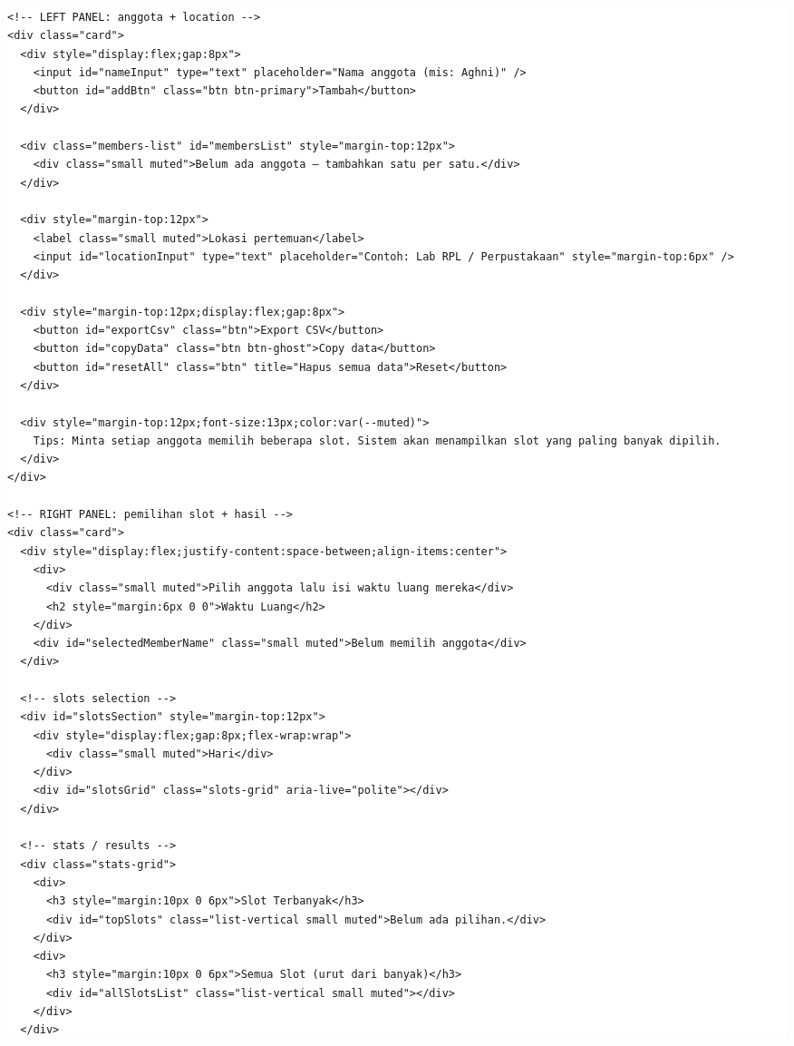     <!-- LEFT PANEL: anggota + location -->
    <div class="card">
      <div style="display:flex;gap:8px">
        <input id="nameInput" type="text" placeholder="Nama anggota (mis: Aghni)" />
        <button id="addBtn" class="btn btn-primary">Tambah</button>
      </div>

      <div class="members-list" id="membersList" style="margin-top:12px">
        <div class="small muted">Belum ada anggota — tambahkan satu per satu.</div>
      </div>

      <div style="margin-top:12px">
        <label class="small muted">Lokasi pertemuan</label>
        <input id="locationInput" type="text" placeholder="Contoh: Lab RPL / Perpustakaan" style="margin-top:6px" />
      </div>

      <div style="margin-top:12px;display:flex;gap:8px">
        <button id="exportCsv" class="btn">Export CSV</button>
        <button id="copyData" class="btn btn-ghost">Copy data</button>
        <button id="resetAll" class="btn" title="Hapus semua data">Reset</button>
      </div>

      <div style="margin-top:12px;font-size:13px;color:var(--muted)">
        Tips: Minta setiap anggota memilih beberapa slot. Sistem akan menampilkan slot yang paling banyak dipilih.
      </div>
    </div>

    <!-- RIGHT PANEL: pemilihan slot + hasil -->
    <div class="card">
      <div style="display:flex;justify-content:space-between;align-items:center">
        <div>
          <div class="small muted">Pilih anggota lalu isi waktu luang mereka</div>
          <h2 style="margin:6px 0 0">Waktu Luang</h2>
        </div>
        <div id="selectedMemberName" class="small muted">Belum memilih anggota</div>
      </div>

      <!-- slots selection -->
      <div id="slotsSection" style="margin-top:12px">
        <div style="display:flex;gap:8px;flex-wrap:wrap">
          <div class="small muted">Hari</div>
        </div>
        <div id="slotsGrid" class="slots-grid" aria-live="polite"></div>
      </div>

      <!-- stats / results -->
      <div class="stats-grid">
        <div>
          <h3 style="margin:10px 0 6px">Slot Terbanyak</h3>
          <div id="topSlots" class="list-vertical small muted">Belum ada pilihan.</div>
        </div>
        <div>
          <h3 style="margin:10px 0 6px">Semua Slot (urut dari banyak)</h3>
          <div id="allSlotsList" class="list-vertical small muted"></div>
        </div>
      </div>
